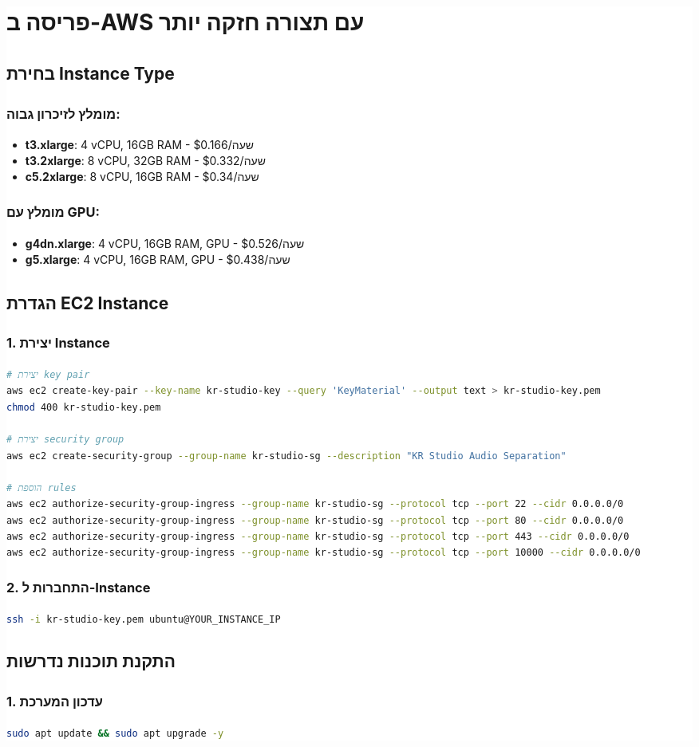 # פריסה ב-AWS עם תצורה חזקה יותר

## בחירת Instance Type

### מומלץ לזיכרון גבוה:
- **t3.xlarge**: 4 vCPU, 16GB RAM - $0.166/שעה
- **t3.2xlarge**: 8 vCPU, 32GB RAM - $0.332/שעה
- **c5.2xlarge**: 8 vCPU, 16GB RAM - $0.34/שעה

### מומלץ עם GPU:
- **g4dn.xlarge**: 4 vCPU, 16GB RAM, GPU - $0.526/שעה
- **g5.xlarge**: 4 vCPU, 16GB RAM, GPU - $0.438/שעה

## הגדרת EC2 Instance

### 1. יצירת Instance
```bash
# יצירת key pair
aws ec2 create-key-pair --key-name kr-studio-key --query 'KeyMaterial' --output text > kr-studio-key.pem
chmod 400 kr-studio-key.pem

# יצירת security group
aws ec2 create-security-group --group-name kr-studio-sg --description "KR Studio Audio Separation"

# הוספת rules
aws ec2 authorize-security-group-ingress --group-name kr-studio-sg --protocol tcp --port 22 --cidr 0.0.0.0/0
aws ec2 authorize-security-group-ingress --group-name kr-studio-sg --protocol tcp --port 80 --cidr 0.0.0.0/0
aws ec2 authorize-security-group-ingress --group-name kr-studio-sg --protocol tcp --port 443 --cidr 0.0.0.0/0
aws ec2 authorize-security-group-ingress --group-name kr-studio-sg --protocol tcp --port 10000 --cidr 0.0.0.0/0
```

### 2. התחברות ל-Instance
```bash
ssh -i kr-studio-key.pem ubuntu@YOUR_INSTANCE_IP
```

## התקנת תוכנות נדרשות

### 1. עדכון המערכת
```bash
sudo apt update && sudo apt upgrade -y
```
